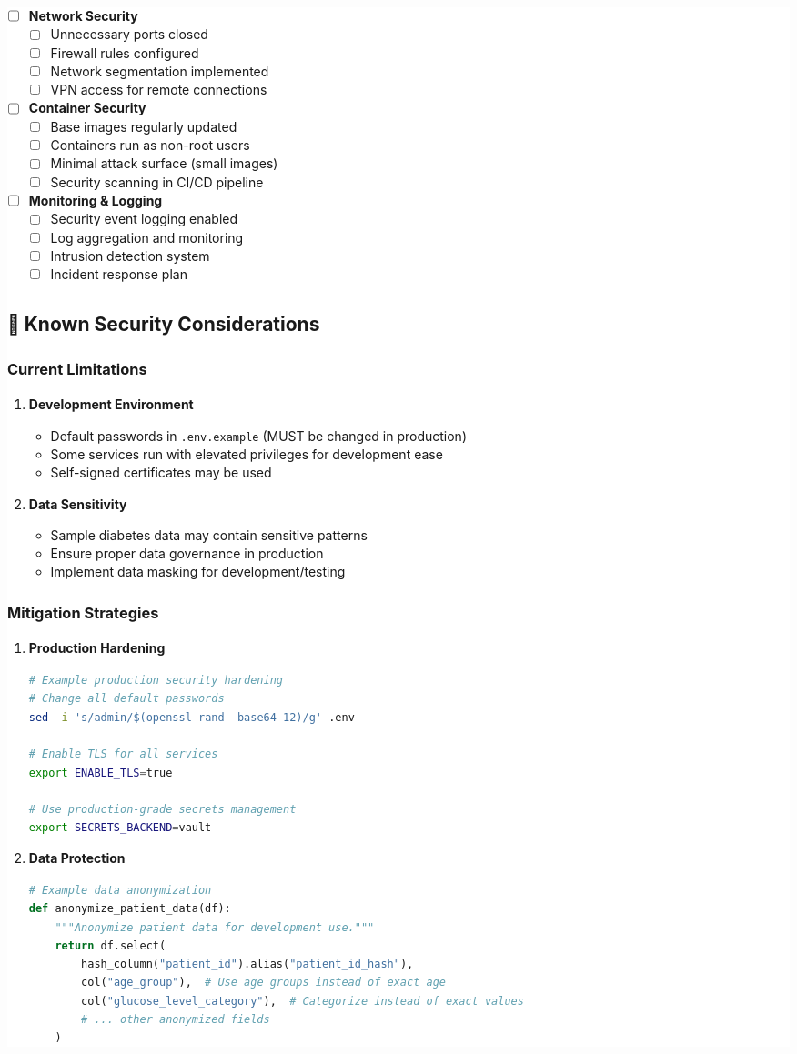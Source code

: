 - [ ] **Network Security**
  - [ ] Unnecessary ports closed
  - [ ] Firewall rules configured
  - [ ] Network segmentation implemented
  - [ ] VPN access for remote connections

- [ ] **Container Security**
  - [ ] Base images regularly updated
  - [ ] Containers run as non-root users
  - [ ] Minimal attack surface (small images)
  - [ ] Security scanning in CI/CD pipeline

- [ ] **Monitoring & Logging**
  - [ ] Security event logging enabled
  - [ ] Log aggregation and monitoring
  - [ ] Intrusion detection system
  - [ ] Incident response plan

## 🚫 Known Security Considerations

### Current Limitations

1. **Development Environment**
   - Default passwords in `.env.example` (MUST be changed in production)
   - Some services run with elevated privileges for development ease
   - Self-signed certificates may be used

2. **Data Sensitivity**
   - Sample diabetes data may contain sensitive patterns
   - Ensure proper data governance in production
   - Implement data masking for development/testing

### Mitigation Strategies

1. **Production Hardening**
   ```bash
   # Example production security hardening
   # Change all default passwords
   sed -i 's/admin/$(openssl rand -base64 12)/g' .env
   
   # Enable TLS for all services
   export ENABLE_TLS=true
   
   # Use production-grade secrets management
   export SECRETS_BACKEND=vault
   ```

2. **Data Protection**
   ```python
   # Example data anonymization
   def anonymize_patient_data(df):
       """Anonymize patient data for development use."""
       return df.select(
           hash_column("patient_id").alias("patient_id_hash"),
           col("age_group"),  # Use age groups instead of exact age
           col("glucose_level_category"),  # Categorize instead of exact values
           # ... other anonymized fields
       )
   ```
